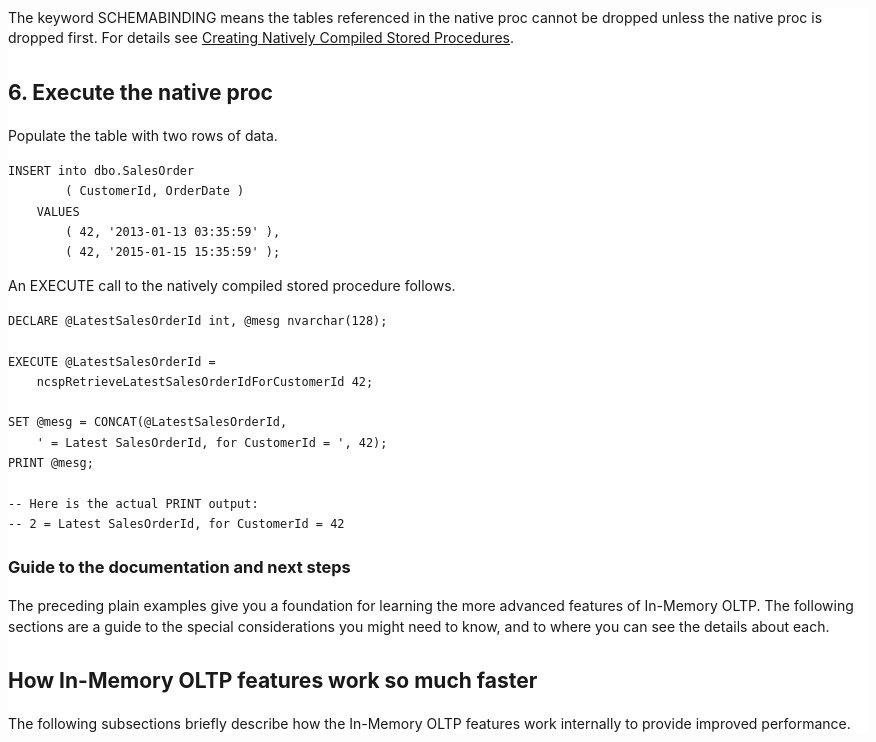   
  
The keyword SCHEMABINDING means the tables referenced in the native proc cannot be dropped unless the native proc is dropped first. For details see [Creating Natively Compiled Stored Procedures](../../Topics/TopicNameNotContainA/Creating-Natively-Compiled-Stored-Procedures.md).  
  
  
<a name="execute-the-native-proc-31e"></a>  
  
## 6. Execute the native proc  
  
  
Populate the table with two rows of data.  
  
  
  
  
    INSERT into dbo.SalesOrder  
            ( CustomerId, OrderDate )  
        VALUES  
            ( 42, '2013-01-13 03:35:59' ),  
            ( 42, '2015-01-15 15:35:59' );  
  
  
  
  
An EXECUTE call to the natively compiled stored procedure follows.  
  
  
  
  
    DECLARE @LatestSalesOrderId int, @mesg nvarchar(128);  
      
    EXECUTE @LatestSalesOrderId =  
        ncspRetrieveLatestSalesOrderIdForCustomerId 42;  
      
    SET @mesg = CONCAT(@LatestSalesOrderId,  
        ' = Latest SalesOrderId, for CustomerId = ', 42);  
    PRINT @mesg;  
      
    -- Here is the actual PRINT output:  
    -- 2 = Latest SalesOrderId, for CustomerId = 42  
  
  
  
  
<a name="guide-to-the-documentation-and-next-steps-32w"></a>  
  
### Guide to the documentation and next steps  
  
  
The preceding plain examples give you a foundation for learning the more advanced features of In-Memory OLTP. The following sections are a guide to the special considerations you might need to know, and to where you can see the details about each.  
  
  
  
<a name="how-do-in-memory-oltp-features-work-so-much-faster-33v"></a>  
  
## How In-Memory OLTP features work so much faster  
  
  
The following subsections briefly describe how the In-Memory OLTP features work internally to provide improved performance.  
  